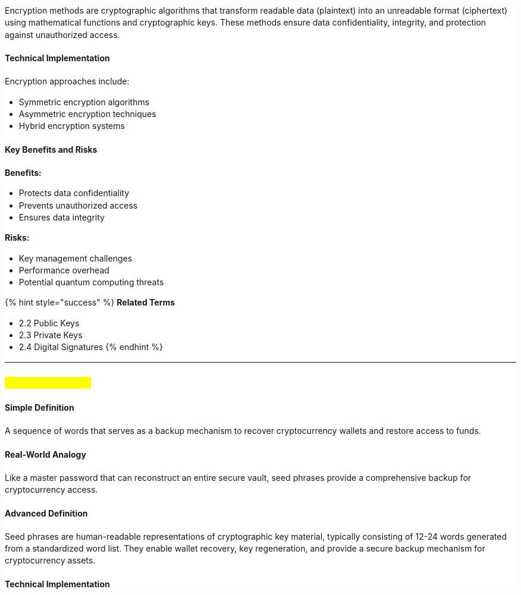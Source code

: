 Encryption methods are cryptographic algorithms that transform readable data (plaintext) into an unreadable format (ciphertext) using mathematical functions and cryptographic keys. These methods ensure data confidentiality, integrity, and protection against unauthorized access.

#### Technical Implementation

Encryption approaches include:

* Symmetric encryption algorithms
* Asymmetric encryption techniques
* Hybrid encryption systems

#### Key Benefits and Risks

**Benefits:**

* Protects data confidentiality
* Prevents unauthorized access
* Ensures data integrity

**Risks:**

* Key management challenges
* Performance overhead
* Potential quantum computing threats

{% hint style="success" %}
**Related Terms**

* 2.2 Public Keys
* 2.3 Private Keys
* 2.4 Digital Signatures
{% endhint %}

***

### <mark style="color:yellow;">**2.10 Seed Phrases**</mark> <a href="#seed-phrases" id="seed-phrases"></a>

#### Simple Definition

A sequence of words that serves as a backup mechanism to recover cryptocurrency wallets and restore access to funds.

#### Real-World Analogy

Like a master password that can reconstruct an entire secure vault, seed phrases provide a comprehensive backup for cryptocurrency access.

#### Advanced Definition

Seed phrases are human-readable representations of cryptographic key material, typically consisting of 12-24 words generated from a standardized word list. They enable wallet recovery, key regeneration, and provide a secure backup mechanism for cryptocurrency assets.

#### Technical Implementation

